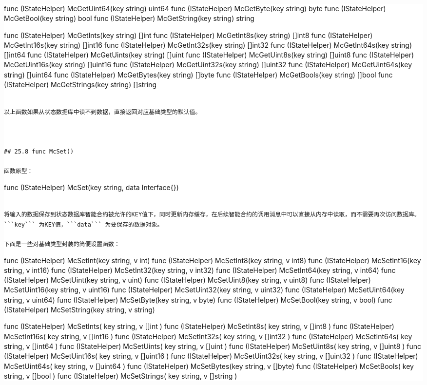 func (IStateHelper) McGetUint64(key string) uint64
func (IStateHelper) McGetByte(key string) byte
func (IStateHelper) McGetBool(key string) bool
func (IStateHelper) McGetString(key string) string

func (IStateHelper) McGetInts(key string) []int
func (IStateHelper) McGetInt8s(key string) []int8
func (IStateHelper) McGetInt16s(key string) []int16
func (IStateHelper) McGetInt32s(key string) []int32
func (IStateHelper) McGetInt64s(key string) []int64
func (IStateHelper) McGetUints(key string) []uint
func (IStateHelper) McGetUint8s(key string) []uint8
func (IStateHelper) McGetUint16s(key string) []uint16
func (IStateHelper) McGetUint32s(key string) []uint32
func (IStateHelper) McGetUint64s(key string) []uint64
func (IStateHelper) McGetBytes(key string) []byte
func (IStateHelper) McGetBools(key string) []bool
func (IStateHelper) McGetStrings(key string) []string
```

以上函数如果从状态数据库中读不到数据，直接返回对应基础类型的默认值。



## 25.8 func McSet()

函数原型：

```
func (IStateHelper) McSet(key string, data Interface{})
```

将输入的数据保存到状态数据库智能合约被允许的KEY值下，同时更新内存缓存，在后续智能合约的调用消息中可以直接从内存中读取，而不需要再次访问数据库。```key``` 为KEY值，```data``` 为要保存的数据对象。

下面是一些对基础类型封装的简便设置函数：

```
func (IStateHelper) McSetInt(key string, v int)
func (IStateHelper) McSetInt8(key string, v int8)
func (IStateHelper) McSetInt16(key string, v int16)
func (IStateHelper) McSetInt32(key string, v int32)
func (IStateHelper) McSetInt64(key string, v int64)
func (IStateHelper) McSetUint(key string, v uint)
func (IStateHelper) McSetUint8(key string, v uint8)
func (IStateHelper) McSetUint16(key string, v uint16)
func (IStateHelper) McSetUint32(key string, v uint32)
func (IStateHelper) McSetUint64(key string, v uint64)
func (IStateHelper) McSetByte(key string, v byte)
func (IStateHelper) McSetBool(key string, v bool)
func (IStateHelper) McSetString(key string, v string)

func (IStateHelper) McSetInts( key string, v []int )
func (IStateHelper) McSetInt8s( key string, v []int8 )
func (IStateHelper) McSetInt16s( key string, v []int16 )
func (IStateHelper) McSetInt32s( key string, v []int32 )
func (IStateHelper) McSetInt64s( key string, v []int64 )
func (IStateHelper) McSetUints( key string, v []uint )
func (IStateHelper) McSetUint8s( key string, v []uint8 )
func (IStateHelper) McSetUint16s( key string, v []uint16 )
func (IStateHelper) McSetUint32s( key string, v []uint32 )
func (IStateHelper) McSetUint64s( key string, v []uint64 )
func (IStateHelper) McSetBytes(key string, v []byte)
func (IStateHelper) McSetBools( key string, v []bool )
func (IStateHelper) McSetStrings( key string, v []string )